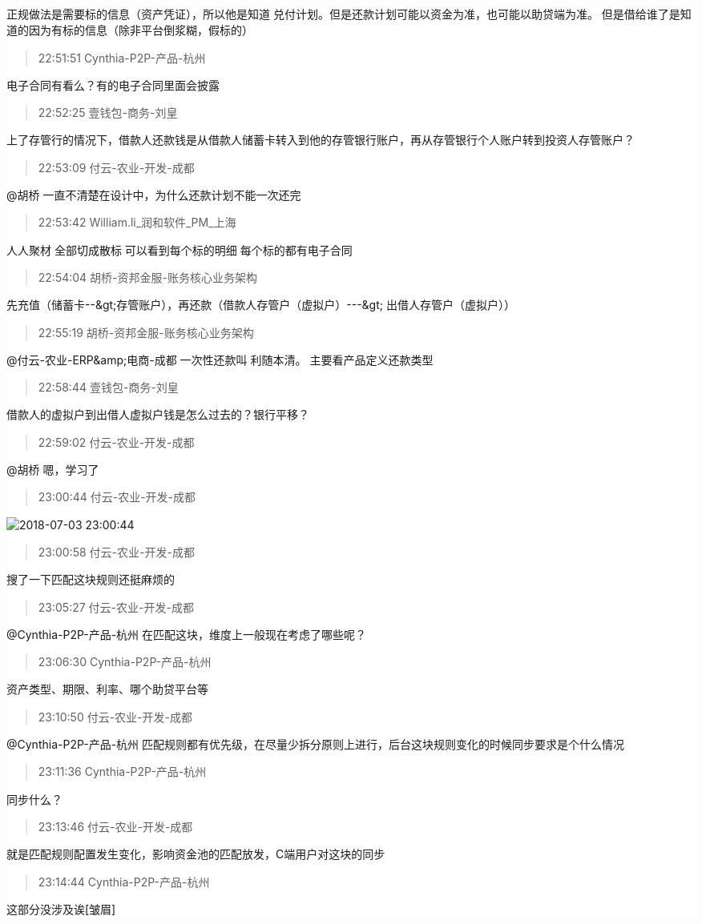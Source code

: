正规做法是需要标的信息（资产凭证），所以他是知道 兑付计划。但是还款计划可能以资金为准，也可能以助贷端为准。 但是借给谁了是知道的因为有标的信息（除非平台倒浆糊，假标的）  
   
> 22:51:51  Cynthia-P2P-产品-杭州  
   
电子合同有看么？有的电子合同里面会披露  
   
> 22:52:25  壹钱包-商务-刘皇  
   
上了存管行的情况下，借款人还款钱是从借款人储蓄卡转入到他的存管银行账户，再从存管银行个人账户转到投资人存管账户？  
   
> 22:53:09  付云-农业-开发-成都  
   
@胡桥 一直不清楚在设计中，为什么还款计划不能一次还完  
   
> 22:53:42  William.li_润和软件_PM_上海  
   
人人聚材 全部切成散标 可以看到每个标的明细 每个标的都有电子合同  
   
> 22:54:04  胡桥-资邦金服-账务核心业务架构  
   
先充值（储蓄卡--&amp;gt;存管账户），再还款（借款人存管户（虚拟户）---&amp;gt; 出借人存管户（虚拟户））  
   
> 22:55:19  胡桥-资邦金服-账务核心业务架构  
   
@付云-农业-ERP&amp;amp;电商-成都  一次性还款叫  利随本清。 主要看产品定义还款类型  
   
> 22:58:44  壹钱包-商务-刘皇  
   
借款人的虚拟户到出借人虚拟户钱是怎么过去的？银行平移？  
   
> 22:59:02  付云-农业-开发-成都  
   
@胡桥 嗯，学习了  
   
> 23:00:44  付云-农业-开发-成都  
   
![2018-07-03 23:00:44](http://static.cocolian.cn/img/201807/20180703_230044.png) 
   
> 23:00:58  付云-农业-开发-成都  
   
搜了一下匹配这块规则还挺麻烦的  
   
> 23:05:27  付云-农业-开发-成都  
   
@Cynthia-P2P-产品-杭州 在匹配这块，维度上一般现在考虑了哪些呢？  
   
> 23:06:30  Cynthia-P2P-产品-杭州  
   
资产类型、期限、利率、哪个助贷平台等  
   
> 23:10:50  付云-农业-开发-成都  
   
@Cynthia-P2P-产品-杭州 匹配规则都有优先级，在尽量少拆分原则上进行，后台这块规则变化的时候同步要求是个什么情况  
   
> 23:11:36  Cynthia-P2P-产品-杭州  
   
同步什么？  
   
> 23:13:46  付云-农业-开发-成都  
   
就是匹配规则配置发生变化，影响资金池的匹配放发，C端用户对这块的同步  
   
> 23:14:44  Cynthia-P2P-产品-杭州  
   
这部分没涉及诶[皱眉]  
   